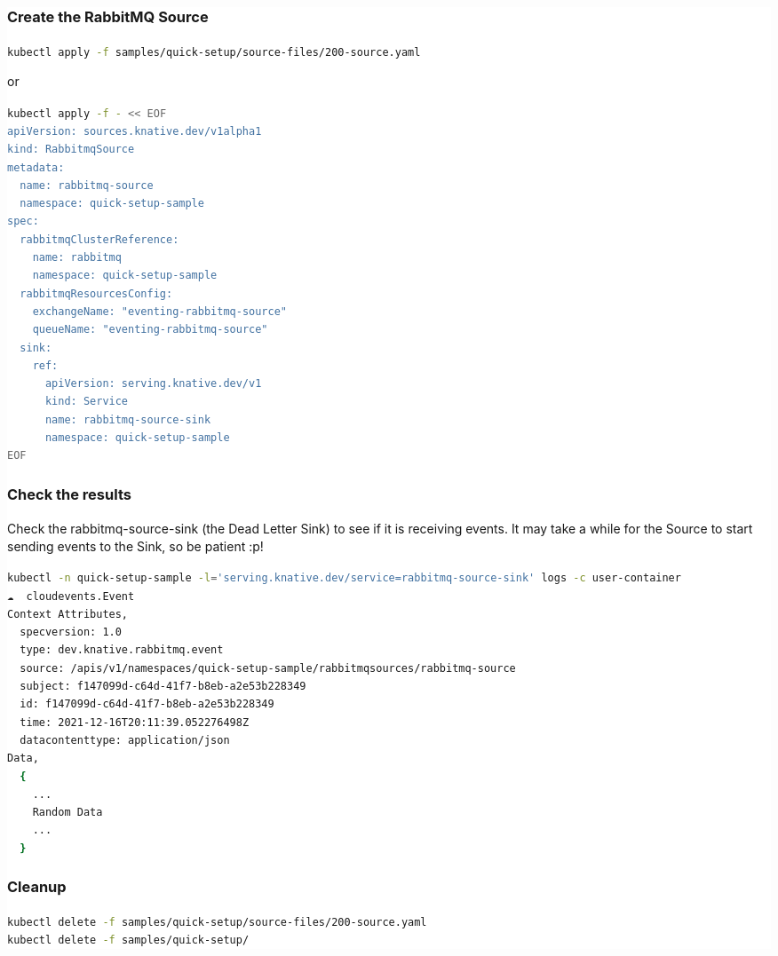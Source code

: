 ### Create the RabbitMQ Source

```sh
kubectl apply -f samples/quick-setup/source-files/200-source.yaml
```
or
```sh
kubectl apply -f - << EOF
apiVersion: sources.knative.dev/v1alpha1
kind: RabbitmqSource
metadata:
  name: rabbitmq-source
  namespace: quick-setup-sample
spec:
  rabbitmqClusterReference:
    name: rabbitmq
    namespace: quick-setup-sample
  rabbitmqResourcesConfig:
    exchangeName: "eventing-rabbitmq-source"
    queueName: "eventing-rabbitmq-source"
  sink:
    ref:
      apiVersion: serving.knative.dev/v1
      kind: Service
      name: rabbitmq-source-sink
      namespace: quick-setup-sample
EOF
```

### Check the results

Check the rabbitmq-source-sink (the Dead Letter Sink) to see if it is receiving events.
It may take a while for the Source to start sending events to the Sink, so be patient :p!

```sh
kubectl -n quick-setup-sample -l='serving.knative.dev/service=rabbitmq-source-sink' logs -c user-container
☁️  cloudevents.Event
Context Attributes,
  specversion: 1.0
  type: dev.knative.rabbitmq.event
  source: /apis/v1/namespaces/quick-setup-sample/rabbitmqsources/rabbitmq-source
  subject: f147099d-c64d-41f7-b8eb-a2e53b228349
  id: f147099d-c64d-41f7-b8eb-a2e53b228349
  time: 2021-12-16T20:11:39.052276498Z
  datacontenttype: application/json
Data,
  {
    ...
    Random Data
    ...
  }
```

### Cleanup

```sh
kubectl delete -f samples/quick-setup/source-files/200-source.yaml
kubectl delete -f samples/quick-setup/
```
